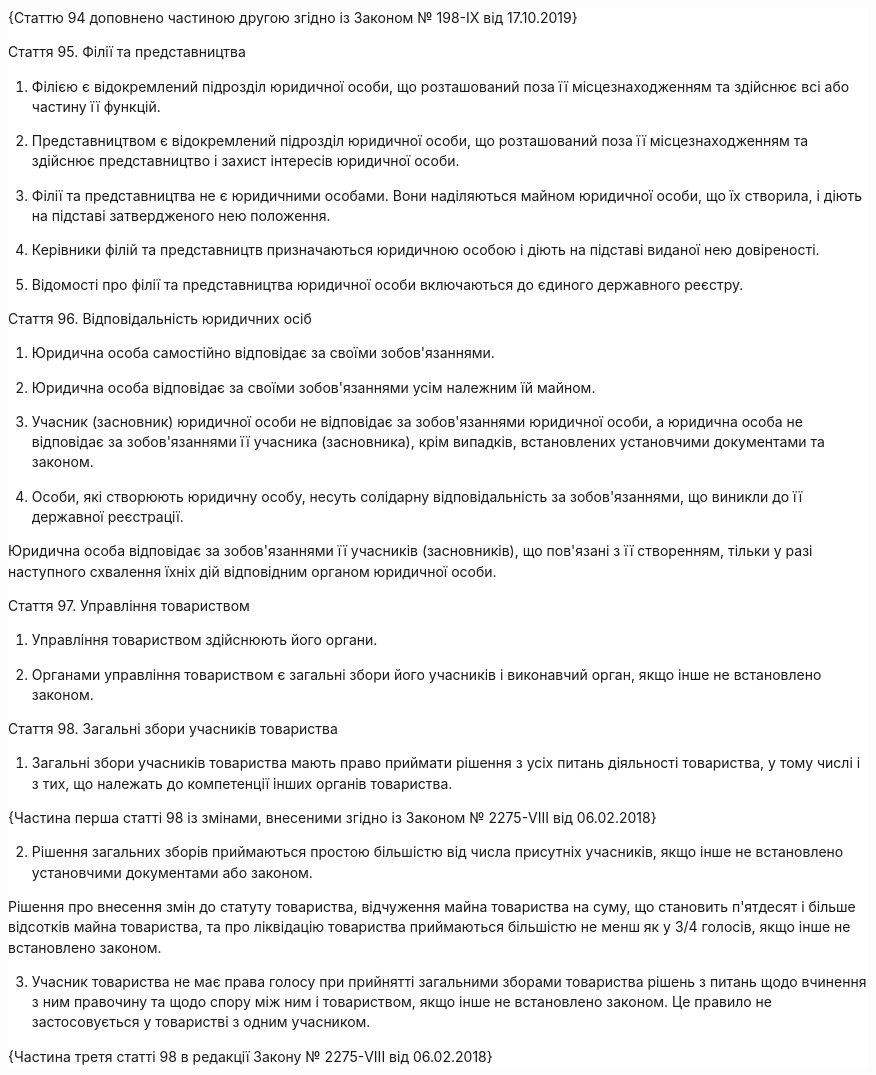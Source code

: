 {Статтю 94 доповнено частиною другою згідно із Законом № 198-IX від 17.10.2019}

Стаття 95. Філії та представництва

1. Філією є відокремлений підрозділ юридичної особи, що розташований поза її місцезнаходженням та здійснює всі або частину її функцій.

2. Представництвом є відокремлений підрозділ юридичної особи, що розташований поза її місцезнаходженням та здійснює представництво і захист інтересів юридичної особи.

3. Філії та представництва не є юридичними особами. Вони наділяються майном юридичної особи, що їх створила, і діють на підставі затвердженого нею положення.

4. Керівники філій та представництв призначаються юридичною особою і діють на підставі виданої нею довіреності.

5. Відомості про філії та представництва юридичної особи включаються до єдиного державного реєстру.

Стаття 96. Відповідальність юридичних осіб

1. Юридична особа самостійно відповідає за своїми зобов'язаннями.

2. Юридична особа відповідає за своїми зобов'язаннями усім належним їй майном.

3. Учасник (засновник) юридичної особи не відповідає за зобов'язаннями юридичної особи, а юридична особа не відповідає за зобов'язаннями її учасника (засновника), крім випадків, встановлених установчими документами та законом.

4. Особи, які створюють юридичну особу, несуть солідарну відповідальність за зобов'язаннями, що виникли до її державної реєстрації.

Юридична особа відповідає за зобов'язаннями її учасників (засновників), що пов'язані з її створенням, тільки у разі наступного схвалення їхніх дій відповідним органом юридичної особи.

Стаття 97. Управління товариством

1. Управління товариством здійснюють його органи.

2. Органами управління товариством є загальні збори його учасників і виконавчий орган, якщо інше не встановлено законом.

Стаття 98. Загальні збори учасників товариства

1. Загальні збори учасників товариства мають право приймати рішення з усіх питань діяльності товариства, у тому числі і з тих, що належать до компетенції інших органів товариства.

{Частина перша статті 98 із змінами, внесеними згідно із Законом № 2275-VIII від 06.02.2018}

2. Рішення загальних зборів приймаються простою більшістю від числа присутніх учасників, якщо інше не встановлено установчими документами або законом.

Рішення про внесення змін до статуту товариства, відчуження майна товариства на суму, що становить п'ятдесят і більше відсотків майна товариства, та про ліквідацію товариства приймаються більшістю не менш як у 3/4 голосів, якщо інше не встановлено законом.

3. Учасник товариства не має права голосу при прийнятті загальними зборами товариства рішень з питань щодо вчинення з ним правочину та щодо спору між ним і товариством, якщо інше не встановлено законом. Це правило не застосовується у товаристві з одним учасником.

{Частина третя статті 98 в редакції Закону № 2275-VIII від 06.02.2018}
